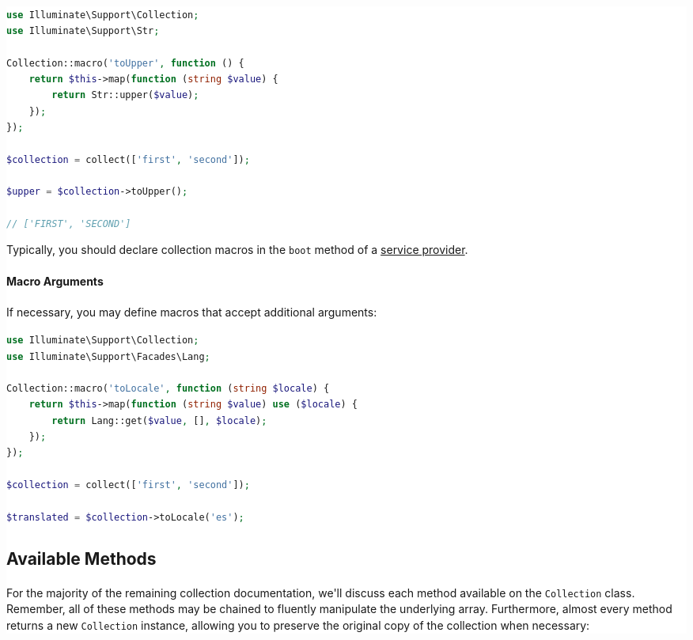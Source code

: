 ```php
use Illuminate\Support\Collection;
use Illuminate\Support\Str;

Collection::macro('toUpper', function () {
    return $this->map(function (string $value) {
        return Str::upper($value);
    });
});

$collection = collect(['first', 'second']);

$upper = $collection->toUpper();

// ['FIRST', 'SECOND']
```

Typically, you should declare collection macros in the `boot` method of a [service provider](/docs/{{version}}/providers).

<a name="macro-arguments"></a>
#### Macro Arguments

If necessary, you may define macros that accept additional arguments:

```php
use Illuminate\Support\Collection;
use Illuminate\Support\Facades\Lang;

Collection::macro('toLocale', function (string $locale) {
    return $this->map(function (string $value) use ($locale) {
        return Lang::get($value, [], $locale);
    });
});

$collection = collect(['first', 'second']);

$translated = $collection->toLocale('es');
```

<a name="available-methods"></a>
## Available Methods

For the majority of the remaining collection documentation, we'll discuss each method available on the `Collection` class. Remember, all of these methods may be chained to fluently manipulate the underlying array. Furthermore, almost every method returns a new `Collection` instance, allowing you to preserve the original copy of the collection when necessary:

<style>
    .collection-method-list > p {
        columns: 10.8em 3; -moz-columns: 10.8em 3; -webkit-columns: 10.8em 3;
    }

    .collection-method-list a {
        display: block;
        overflow: hidden;
        text-overflow: ellipsis;
        white-space: nowrap;
    }
</style>

